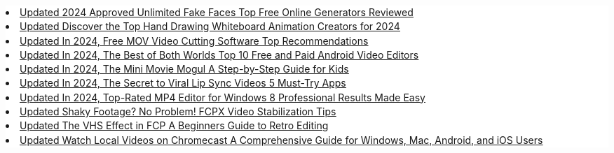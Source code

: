 <li><a href="https://ai-video-tools.techidaily.com/updated-2024-approved-unlimited-fake-faces-top-free-online-generators-reviewed/"><u>Updated 2024 Approved Unlimited Fake Faces Top Free Online Generators Reviewed</u></a></li>
<li><a href="https://ai-video-tools.techidaily.com/updated-discover-the-top-hand-drawing-whiteboard-animation-creators-for-2024/"><u>Updated Discover the Top Hand Drawing Whiteboard Animation Creators for 2024</u></a></li>
<li><a href="https://ai-video-tools.techidaily.com/updated-in-2024-free-mov-video-cutting-software-top-recommendations/"><u>Updated In 2024, Free MOV Video Cutting Software Top Recommendations</u></a></li>
<li><a href="https://ai-video-tools.techidaily.com/updated-in-2024-the-best-of-both-worlds-top-10-free-and-paid-android-video-editors/"><u>Updated In 2024, The Best of Both Worlds Top 10 Free and Paid Android Video Editors</u></a></li>
<li><a href="https://ai-video-tools.techidaily.com/updated-in-2024-the-mini-movie-mogul-a-step-by-step-guide-for-kids/"><u>Updated In 2024, The Mini Movie Mogul A Step-by-Step Guide for Kids</u></a></li>
<li><a href="https://ai-video-tools.techidaily.com/updated-in-2024-the-secret-to-viral-lip-sync-videos-5-must-try-apps/"><u>Updated In 2024, The Secret to Viral Lip Sync Videos 5 Must-Try Apps</u></a></li>
<li><a href="https://ai-video-tools.techidaily.com/updated-in-2024-top-rated-mp4-editor-for-windows-8-professional-results-made-easy/"><u>Updated In 2024, Top-Rated MP4 Editor for Windows 8 Professional Results Made Easy</u></a></li>
<li><a href="https://ai-video-tools.techidaily.com/updated-shaky-footage-no-problem-fcpx-video-stabilization-tips/"><u>Updated Shaky Footage? No Problem! FCPX Video Stabilization Tips</u></a></li>
<li><a href="https://ai-video-tools.techidaily.com/updated-the-vhs-effect-in-fcp-a-beginners-guide-to-retro-editing/"><u>Updated The VHS Effect in FCP A Beginners Guide to Retro Editing</u></a></li>
<li><a href="https://ai-video-tools.techidaily.com/updated-watch-local-videos-on-chromecast-a-comprehensive-guide-for-windows-mac-android-and-ios-users/"><u>Updated Watch Local Videos on Chromecast A Comprehensive Guide for Windows, Mac, Android, and iOS Users</u></a></li>
</ul></div>

<ins class="adsbygoogle"
      style="display:block"
      data-ad-client="ca-pub-7571918770474297"
      data-ad-slot="8358498916"
      data-ad-format="auto"
      data-full-width-responsive="true"></ins>